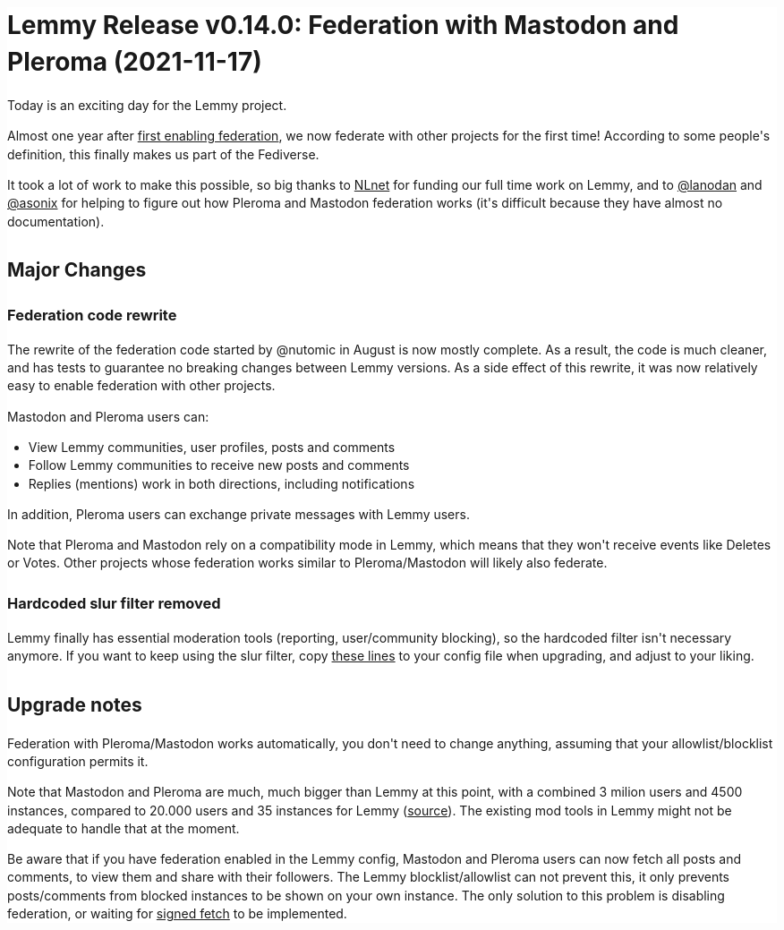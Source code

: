 # Lemmy Release v0.14.0: Federation with Mastodon and Pleroma (2021-11-17)

Today is an exciting day for the Lemmy project.

Almost one year after [first enabling federation](https://lemmy.ml/post/42833), we now federate with other projects for the first time! According to some people's definition, this finally makes us part of the Fediverse.

It took a lot of work to make this possible, so big thanks to [NLnet](https://nlnet.nl/) for funding our full time work on Lemmy, and to [@lanodan](https://queer.hacktivis.me/users/lanodan) and [@asonix](https://masto.asonix.dog/@asonix) for helping to figure out how Pleroma and Mastodon federation works (it's difficult because they have almost no documentation).


## Major Changes

### Federation code rewrite

The rewrite of the federation code started by @nutomic in August is now mostly complete. As a result, the code is much cleaner, and has tests to guarantee no breaking changes between Lemmy versions. As a side effect of this rewrite, it was now relatively easy to enable federation with other projects. 

Mastodon and Pleroma users can:

- View Lemmy communities, user profiles, posts and comments
- Follow Lemmy communities to receive new posts and comments
- Replies (mentions) work in both directions, including notifications

In addition, Pleroma users can exchange private messages with Lemmy users.

Note that Pleroma and Mastodon rely on a compatibility mode in Lemmy, which means that they won't receive events like Deletes or Votes. Other projects whose federation works similar to Pleroma/Mastodon  will likely also federate.

### Hardcoded slur filter removed

Lemmy finally has essential moderation tools (reporting, user/community blocking), so the hardcoded filter isn't necessary anymore. If you want to keep using the slur filter, copy [these lines](https://github.com/ProjectMakerGeorgia/lemmy/blob/b18ea3e0cc620c3f97f9804c09b92f193809b846/config/config.hjson#L8-L12) to your config file when upgrading, and adjust to your liking.

## Upgrade notes

Federation with Pleroma/Mastodon works automatically, you don't need to change anything, assuming that your allowlist/blocklist configuration permits it.

Note that Mastodon and Pleroma are much, much bigger than Lemmy at this point, with a combined 3 milion users and 4500 instances, compared to 20.000 users and 35 instances for Lemmy ([source](https://the-federation.info/)). The existing mod tools in Lemmy might not be adequate to handle that at the moment.

Be aware that if you have federation enabled in the Lemmy config, Mastodon and Pleroma users can now fetch all posts and comments, to view them and share with their followers. The Lemmy blocklist/allowlist can not prevent this, it only prevents posts/comments from blocked instances to be shown on your own instance. The only solution to this problem is disabling federation, or waiting for [signed fetch](https://github.com/ProjectMakerGeorgia/lemmy/issues/868) to be implemented.
